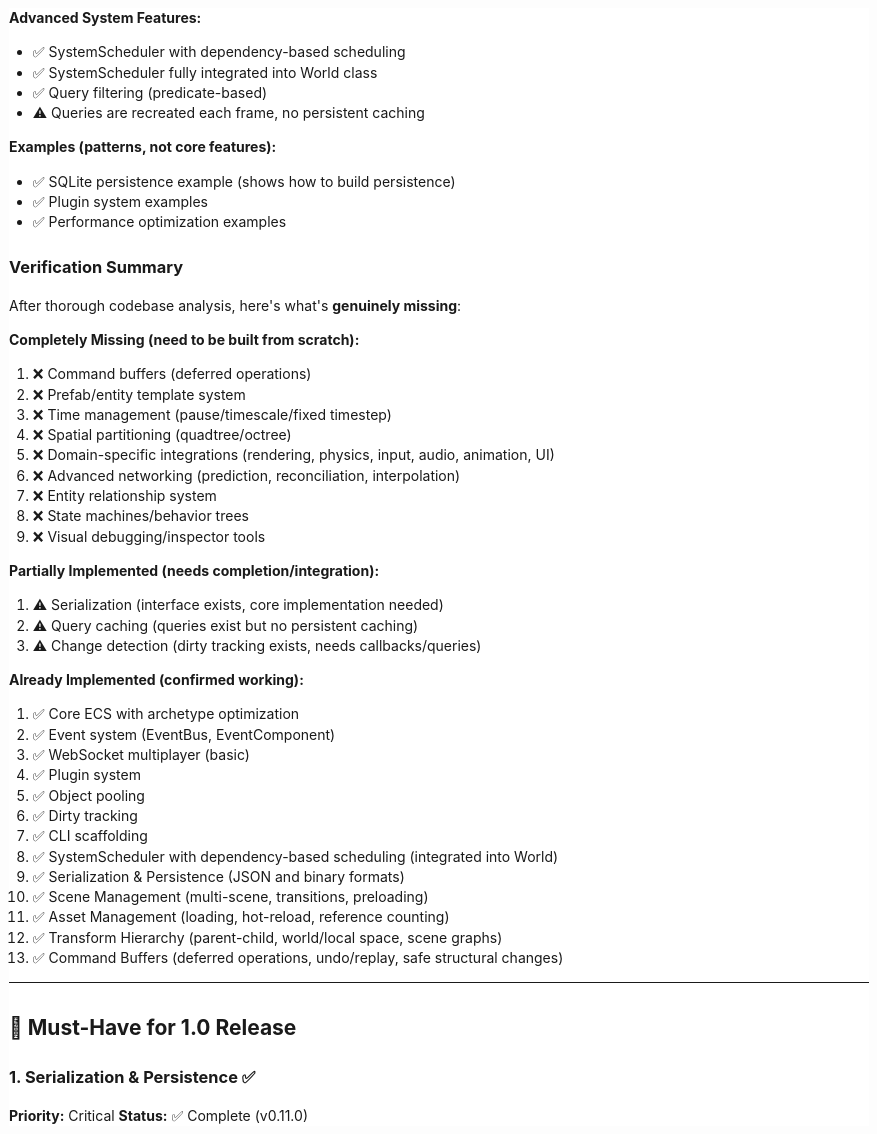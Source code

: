 **Advanced System Features:**
- ✅ SystemScheduler with dependency-based scheduling
- ✅ SystemScheduler fully integrated into World class
- ✅ Query filtering (predicate-based)
- ⚠️ Queries are recreated each frame, no persistent caching

**Examples (patterns, not core features):**
- ✅ SQLite persistence example (shows how to build persistence)
- ✅ Plugin system examples
- ✅ Performance optimization examples

### Verification Summary

After thorough codebase analysis, here's what's **genuinely missing**:

**Completely Missing (need to be built from scratch):**
1. ❌ Command buffers (deferred operations)
2. ❌ Prefab/entity template system
3. ❌ Time management (pause/timescale/fixed timestep)
4. ❌ Spatial partitioning (quadtree/octree)
5. ❌ Domain-specific integrations (rendering, physics, input, audio, animation, UI)
6. ❌ Advanced networking (prediction, reconciliation, interpolation)
7. ❌ Entity relationship system
8. ❌ State machines/behavior trees
9. ❌ Visual debugging/inspector tools

**Partially Implemented (needs completion/integration):**
1. ⚠️ Serialization (interface exists, core implementation needed)
2. ⚠️ Query caching (queries exist but no persistent caching)
3. ⚠️ Change detection (dirty tracking exists, needs callbacks/queries)

**Already Implemented (confirmed working):**
1. ✅ Core ECS with archetype optimization
2. ✅ Event system (EventBus, EventComponent)
3. ✅ WebSocket multiplayer (basic)
4. ✅ Plugin system
5. ✅ Object pooling
6. ✅ Dirty tracking
7. ✅ CLI scaffolding
8. ✅ SystemScheduler with dependency-based scheduling (integrated into World)
9. ✅ Serialization & Persistence (JSON and binary formats)
10. ✅ Scene Management (multi-scene, transitions, preloading)
11. ✅ Asset Management (loading, hot-reload, reference counting)
12. ✅ Transform Hierarchy (parent-child, world/local space, scene graphs)
13. ✅ Command Buffers (deferred operations, undo/replay, safe structural changes)

---

## 🎯 Must-Have for 1.0 Release

### 1. Serialization & Persistence ✅
**Priority:** Critical
**Status:** ✅ Complete (v0.11.0)

